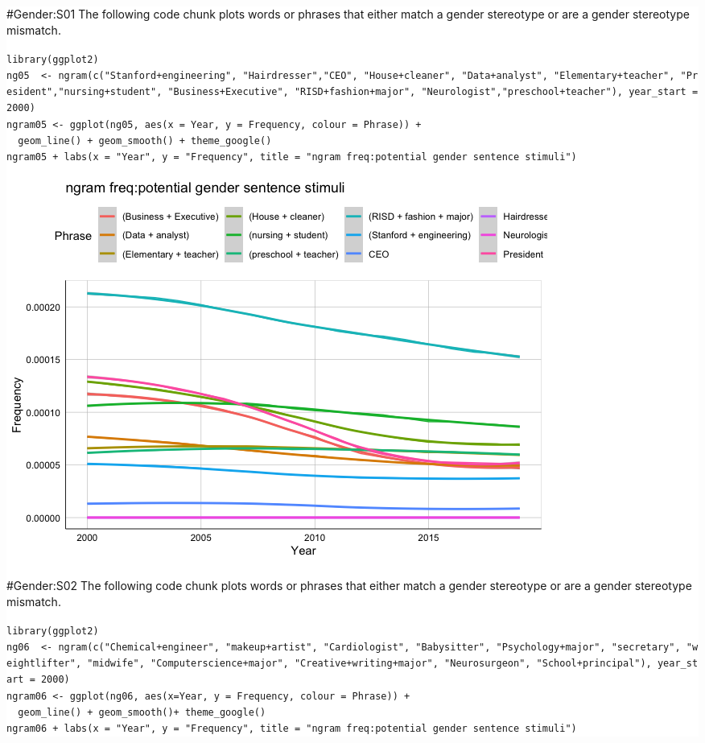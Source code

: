 \#Gender:S01 The following code chunk plots words or phrases that either
match a gender stereotype or are a gender stereotype mismatch.

    library(ggplot2)
    ng05  <- ngram(c("Stanford+engineering", "Hairdresser","CEO", "House+cleaner", "Data+analyst", "Elementary+teacher", "President","nursing+student", "Business+Executive", "RISD+fashion+major", "Neurologist","preschool+teacher"), year_start = 2000)
    ngram05 <- ggplot(ng05, aes(x = Year, y = Frequency, colour = Phrase)) +
      geom_line() + geom_smooth() + theme_google()
    ngram05 + labs(x = "Year", y = "Frequency", title = "ngram freq:potential gender sentence stimuli")

![](ngram_freq_files/figure-markdown_strict/plot%20ngram%20freq%20for%20gender_sentences%20p.1-1.png)

\#Gender:S02 The following code chunk plots words or phrases that either
match a gender stereotype or are a gender stereotype mismatch.

    library(ggplot2)
    ng06  <- ngram(c("Chemical+engineer", "makeup+artist", "Cardiologist", "Babysitter", "Psychology+major", "secretary", "weightlifter", "midwife", "Computerscience+major", "Creative+writing+major", "Neurosurgeon", "School+principal"), year_start = 2000)
    ngram06 <- ggplot(ng06, aes(x=Year, y = Frequency, colour = Phrase)) +
      geom_line() + geom_smooth()+ theme_google()
    ngram06 + labs(x = "Year", y = "Frequency", title = "ngram freq:potential gender sentence stimuli")
